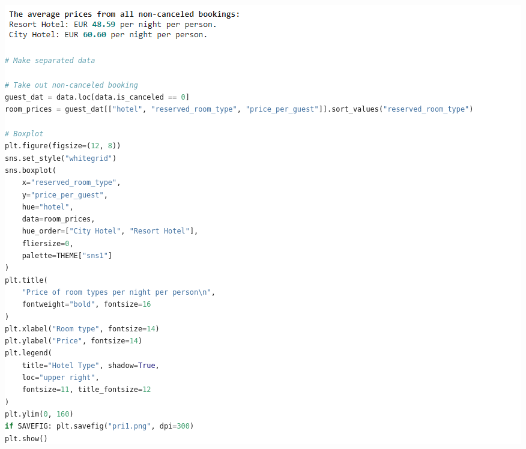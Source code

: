 ![](pics/3.2.3.1.png)

```python
# Make separated data

# Take out non-canceled booking
guest_dat = data.loc[data.is_canceled == 0]
room_prices = guest_dat[["hotel", "reserved_room_type", "price_per_guest"]].sort_values("reserved_room_type")

# Boxplot
plt.figure(figsize=(12, 8))
sns.set_style("whitegrid")
sns.boxplot(
    x="reserved_room_type",
    y="price_per_guest",
    hue="hotel",
    data=room_prices, 
    hue_order=["City Hotel", "Resort Hotel"],
    fliersize=0,
    palette=THEME["sns1"]
)
plt.title(
    "Price of room types per night per person\n",
    fontweight="bold", fontsize=16
)
plt.xlabel("Room type", fontsize=14)
plt.ylabel("Price", fontsize=14)
plt.legend(
    title="Hotel Type", shadow=True,
    loc="upper right",
    fontsize=11, title_fontsize=12
)
plt.ylim(0, 160)
if SAVEFIG: plt.savefig("pri1.png", dpi=300)
plt.show()
```
